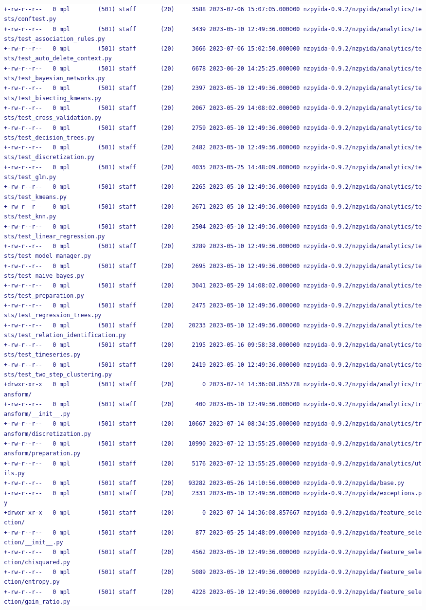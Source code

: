 ```diff
+-rw-r--r--   0 mpl        (501) staff       (20)     3588 2023-07-06 15:07:05.000000 nzpyida-0.9.2/nzpyida/analytics/tests/conftest.py
+-rw-r--r--   0 mpl        (501) staff       (20)     3439 2023-05-10 12:49:36.000000 nzpyida-0.9.2/nzpyida/analytics/tests/test_association_rules.py
+-rw-r--r--   0 mpl        (501) staff       (20)     3666 2023-07-06 15:02:50.000000 nzpyida-0.9.2/nzpyida/analytics/tests/test_auto_delete_context.py
+-rw-r--r--   0 mpl        (501) staff       (20)     6678 2023-06-20 14:25:25.000000 nzpyida-0.9.2/nzpyida/analytics/tests/test_bayesian_networks.py
+-rw-r--r--   0 mpl        (501) staff       (20)     2397 2023-05-10 12:49:36.000000 nzpyida-0.9.2/nzpyida/analytics/tests/test_bisecting_kmeans.py
+-rw-r--r--   0 mpl        (501) staff       (20)     2067 2023-05-29 14:08:02.000000 nzpyida-0.9.2/nzpyida/analytics/tests/test_cross_validation.py
+-rw-r--r--   0 mpl        (501) staff       (20)     2759 2023-05-10 12:49:36.000000 nzpyida-0.9.2/nzpyida/analytics/tests/test_decision_trees.py
+-rw-r--r--   0 mpl        (501) staff       (20)     2482 2023-05-10 12:49:36.000000 nzpyida-0.9.2/nzpyida/analytics/tests/test_discretization.py
+-rw-r--r--   0 mpl        (501) staff       (20)     4035 2023-05-25 14:48:09.000000 nzpyida-0.9.2/nzpyida/analytics/tests/test_glm.py
+-rw-r--r--   0 mpl        (501) staff       (20)     2265 2023-05-10 12:49:36.000000 nzpyida-0.9.2/nzpyida/analytics/tests/test_kmeans.py
+-rw-r--r--   0 mpl        (501) staff       (20)     2671 2023-05-10 12:49:36.000000 nzpyida-0.9.2/nzpyida/analytics/tests/test_knn.py
+-rw-r--r--   0 mpl        (501) staff       (20)     2504 2023-05-10 12:49:36.000000 nzpyida-0.9.2/nzpyida/analytics/tests/test_linear_regression.py
+-rw-r--r--   0 mpl        (501) staff       (20)     3289 2023-05-10 12:49:36.000000 nzpyida-0.9.2/nzpyida/analytics/tests/test_model_manager.py
+-rw-r--r--   0 mpl        (501) staff       (20)     2695 2023-05-10 12:49:36.000000 nzpyida-0.9.2/nzpyida/analytics/tests/test_naive_bayes.py
+-rw-r--r--   0 mpl        (501) staff       (20)     3041 2023-05-29 14:08:02.000000 nzpyida-0.9.2/nzpyida/analytics/tests/test_preparation.py
+-rw-r--r--   0 mpl        (501) staff       (20)     2475 2023-05-10 12:49:36.000000 nzpyida-0.9.2/nzpyida/analytics/tests/test_regression_trees.py
+-rw-r--r--   0 mpl        (501) staff       (20)    20233 2023-05-10 12:49:36.000000 nzpyida-0.9.2/nzpyida/analytics/tests/test_relation_identification.py
+-rw-r--r--   0 mpl        (501) staff       (20)     2195 2023-05-16 09:58:38.000000 nzpyida-0.9.2/nzpyida/analytics/tests/test_timeseries.py
+-rw-r--r--   0 mpl        (501) staff       (20)     2419 2023-05-10 12:49:36.000000 nzpyida-0.9.2/nzpyida/analytics/tests/test_two_step_clustering.py
+drwxr-xr-x   0 mpl        (501) staff       (20)        0 2023-07-14 14:36:08.855778 nzpyida-0.9.2/nzpyida/analytics/transform/
+-rw-r--r--   0 mpl        (501) staff       (20)      400 2023-05-10 12:49:36.000000 nzpyida-0.9.2/nzpyida/analytics/transform/__init__.py
+-rw-r--r--   0 mpl        (501) staff       (20)    10667 2023-07-14 08:34:35.000000 nzpyida-0.9.2/nzpyida/analytics/transform/discretization.py
+-rw-r--r--   0 mpl        (501) staff       (20)    10990 2023-07-12 13:55:25.000000 nzpyida-0.9.2/nzpyida/analytics/transform/preparation.py
+-rw-r--r--   0 mpl        (501) staff       (20)     5176 2023-07-12 13:55:25.000000 nzpyida-0.9.2/nzpyida/analytics/utils.py
+-rw-r--r--   0 mpl        (501) staff       (20)    93282 2023-05-26 14:10:56.000000 nzpyida-0.9.2/nzpyida/base.py
+-rw-r--r--   0 mpl        (501) staff       (20)     2331 2023-05-10 12:49:36.000000 nzpyida-0.9.2/nzpyida/exceptions.py
+drwxr-xr-x   0 mpl        (501) staff       (20)        0 2023-07-14 14:36:08.857667 nzpyida-0.9.2/nzpyida/feature_selection/
+-rw-r--r--   0 mpl        (501) staff       (20)      877 2023-05-25 14:48:09.000000 nzpyida-0.9.2/nzpyida/feature_selection/__init__.py
+-rw-r--r--   0 mpl        (501) staff       (20)     4562 2023-05-10 12:49:36.000000 nzpyida-0.9.2/nzpyida/feature_selection/chisquared.py
+-rw-r--r--   0 mpl        (501) staff       (20)     5089 2023-05-10 12:49:36.000000 nzpyida-0.9.2/nzpyida/feature_selection/entropy.py
+-rw-r--r--   0 mpl        (501) staff       (20)     4228 2023-05-10 12:49:36.000000 nzpyida-0.9.2/nzpyida/feature_selection/gain_ratio.py
```
